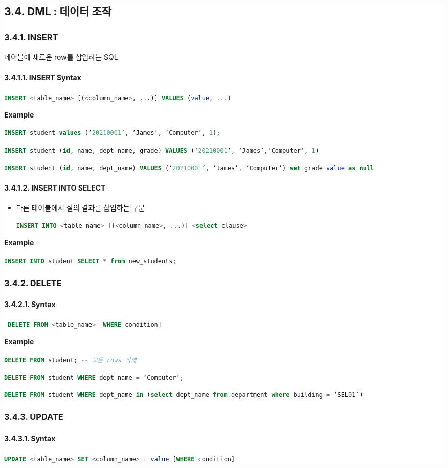 ## 3.4. DML : 데이터 조작

### 3.4.1. INSERT
테이블에 새로운 row를 삽입하는 SQL

#### 3.4.1.1. INSERT Syntax
```sql
INSERT <table_name> [(<column_name>, ...)] VALUES (value, ...)
```

**Example**
```sql
INSERT student values (’20210001’, ‘James’, ‘Computer’, 1);
```
```sql
INSERT student (id, name, dept_name, grade) VALUES (‘20210001’, ‘James’,‘Computer’, 1)
```
```sql
INSERT student (id, name, dept_name) VALUES (‘20210001’, ‘James’, ‘Computer’) set grade value as null 
```

#### 3.4.1.2. INSERT INTO SELECT
- 다른 테이블에서 질의 결과를 삽입하는 구문
    ```sql
    INSERT INTO <table_name> [(<column_name>, ...)] <select clause>
    ```

**Example**
```sql
INSERT INTO student SELECT * from new_students;
```

### 3.4.2. DELETE

#### 3.4.2.1. Syntax
```sql
 DELETE FROM <table_name> [WHERE condition]
```

**Example**
```sql
DELETE FROM student; -- 모든 rows 삭제
```
```sql
DELETE FROM student WHERE dept_name = ‘Computer’;
```
```sql
DELETE FROM student WHERE dept_name in (select dept_name from department where building = ‘SEL01’)
```

### 3.4.3. UPDATE

#### 3.4.3.1. Syntax
```sql
UPDATE <table_name> SET <column_name> = value [WHERE condition]
```
